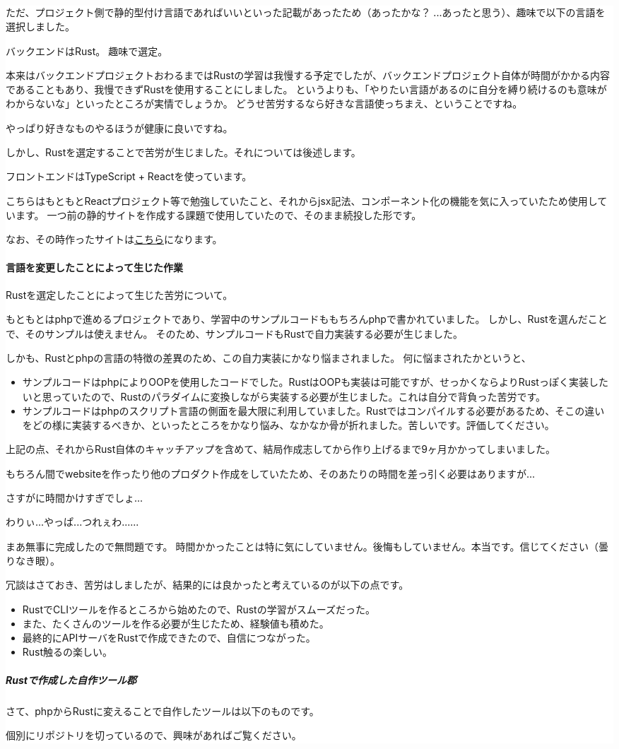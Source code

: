 ただ、プロジェクト側で静的型付け言語であればいいといった記載があったため（あったかな？ ...あったと思う）、趣味で以下の言語を選択しました。

バックエンドはRust。
趣味で選定。

本来はバックエンドプロジェクトおわるまではRustの学習は我慢する予定でしたが、バックエンドプロジェクト自体が時間がかかる内容であることもあり、我慢できずRustを使用することにしました。
というよりも、「やりたい言語があるのに自分を縛り続けるのも意味がわからないな」といったところが実情でしょうか。
どうせ苦労するなら好きな言語使っちまえ、ということですね。

やっぱり好きなものやるほうが健康に良いですね。

しかし、Rustを選定することで苦労が生じました。それについては後述します。

  

フロントエンドはTypeScript + Reactを使っています。

こちらはもともとReactプロジェクト等で勉強していたこと、それからjsx記法、コンポーネント化の機能を気に入っていたため使用しています。
一つ前の静的サイトを作成する課題で使用していたので、そのまま続投した形です。

なお、その時作ったサイトは[こちら](https://github.com/kip2/my-website)になります。


#### 言語を変更したことによって生じた作業

Rustを選定したことによって生じた苦労について。

もともとはphpで進めるプロジェクトであり、学習中のサンプルコードももちろんphpで書かれていました。
しかし、Rustを選んだことで、そのサンプルは使えません。
そのため、サンプルコードもRustで自力実装する必要が生じました。

しかも、Rustとphpの言語の特徴の差異のため、この自力実装にかなり悩まされました。
何に悩まされたかというと、

- サンプルコードはphpによりOOPを使用したコードでした。RustはOOPも実装は可能ですが、せっかくならよりRustっぽく実装したいと思っていたので、Rustのパラダイムに変換しながら実装する必要が生じました。これは自分で背負った苦労です。
- サンプルコードはphpのスクリプト言語の側面を最大限に利用していました。Rustではコンパイルする必要があるため、そこの違いをどの様に実装するべきか、といったところをかなり悩み、なかなか骨が折れました。苦しいです。評価してください。

上記の点、それからRust自体のキャッチアップを含めて、結局作成志してから作り上げるまで9ヶ月かかってしまいました。

もちろん間でwebsiteを作ったり他のプロダクト作成をしていたため、そのあたりの時間を差っ引く必要はありますが...

さすがに時間かけすぎでしょ...

わりぃ...やっぱ...つれぇわ......

まあ無事に完成したので無問題です。
時間かかったことは特に気にしていません。後悔もしていません。本当です。信じてください（曇りなき眼）。

冗談はさておき、苦労はしましたが、結果的には良かったと考えているのが以下の点です。

- RustでCLIツールを作るところから始めたので、Rustの学習がスムーズだった。
- また、たくさんのツールを作る必要が生じたため、経験値も積めた。
- 最終的にAPIサーバをRustで作成できたので、自信につながった。
- Rust触るの楽しい。

##### Rustで作成した自作ツール郡

さて、phpからRustに変えることで自作したツールは以下のものです。

個別にリポジトリを切っているので、興味があればご覧ください。
